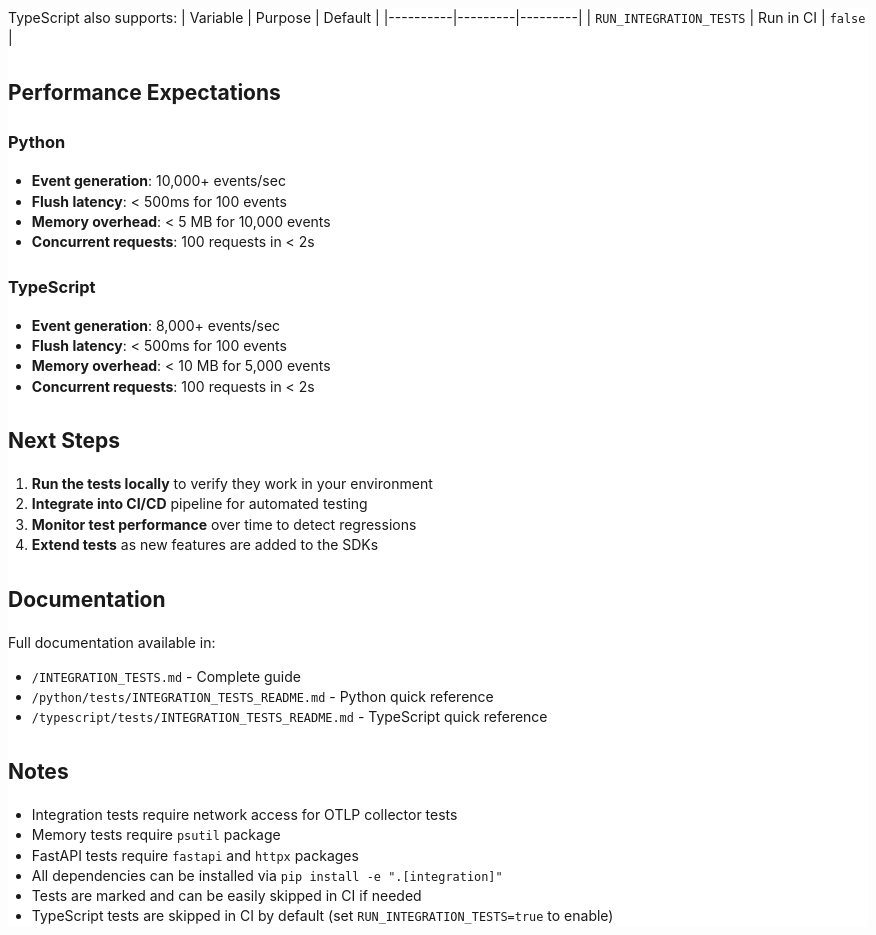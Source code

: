 TypeScript also supports:
| Variable | Purpose | Default |
|----------|---------|---------|
| `RUN_INTEGRATION_TESTS` | Run in CI | `false` |

## Performance Expectations

### Python
- **Event generation**: 10,000+ events/sec
- **Flush latency**: < 500ms for 100 events
- **Memory overhead**: < 5 MB for 10,000 events
- **Concurrent requests**: 100 requests in < 2s

### TypeScript
- **Event generation**: 8,000+ events/sec
- **Flush latency**: < 500ms for 100 events
- **Memory overhead**: < 10 MB for 5,000 events
- **Concurrent requests**: 100 requests in < 2s

## Next Steps

1. **Run the tests locally** to verify they work in your environment
2. **Integrate into CI/CD** pipeline for automated testing
3. **Monitor test performance** over time to detect regressions
4. **Extend tests** as new features are added to the SDKs

## Documentation

Full documentation available in:
- `/INTEGRATION_TESTS.md` - Complete guide
- `/python/tests/INTEGRATION_TESTS_README.md` - Python quick reference
- `/typescript/tests/INTEGRATION_TESTS_README.md` - TypeScript quick reference

## Notes

- Integration tests require network access for OTLP collector tests
- Memory tests require `psutil` package
- FastAPI tests require `fastapi` and `httpx` packages
- All dependencies can be installed via `pip install -e ".[integration]"`
- Tests are marked and can be easily skipped in CI if needed
- TypeScript tests are skipped in CI by default (set `RUN_INTEGRATION_TESTS=true` to enable)
